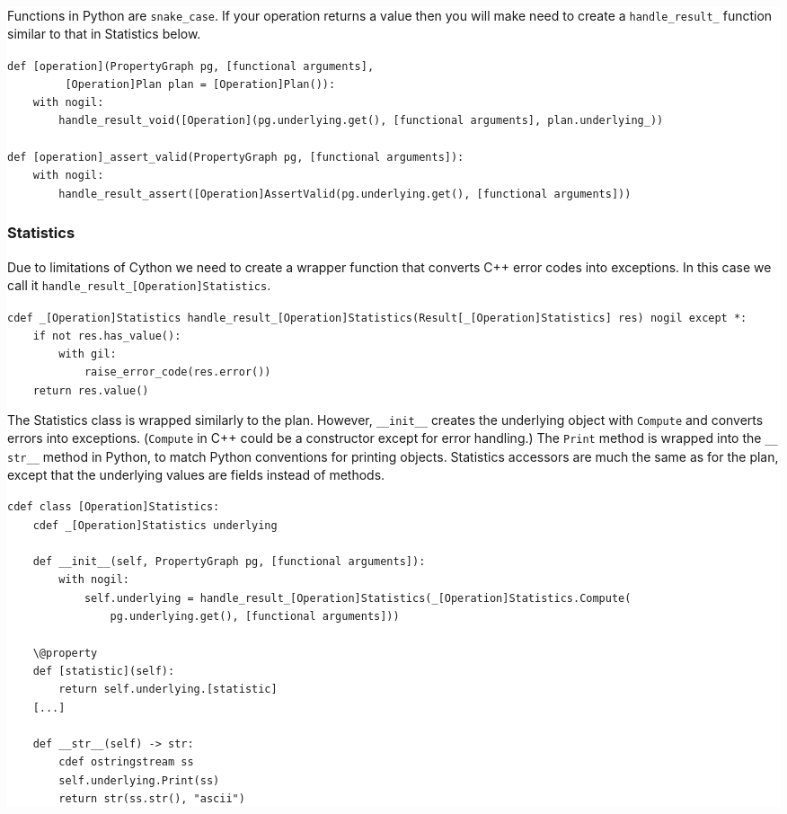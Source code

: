 Functions in Python are `snake_case`.
If your operation returns a value then you will make need to create a `handle_result_` function similar to that in Statistics below.

```cython
def [operation](PropertyGraph pg, [functional arguments],
         [Operation]Plan plan = [Operation]Plan()):
    with nogil:
        handle_result_void([Operation](pg.underlying.get(), [functional arguments], plan.underlying_))

def [operation]_assert_valid(PropertyGraph pg, [functional arguments]):
    with nogil:
        handle_result_assert([Operation]AssertValid(pg.underlying.get(), [functional arguments]))
```

### Statistics

Due to limitations of Cython we need to create a wrapper function that converts C++ error codes into exceptions.
In this case we call it `handle_result_[Operation]Statistics`.

```cython
cdef _[Operation]Statistics handle_result_[Operation]Statistics(Result[_[Operation]Statistics] res) nogil except *:
    if not res.has_value():
        with gil:
            raise_error_code(res.error())
    return res.value()
```

The Statistics class is wrapped similarly to the plan.
However, `__init__` creates the underlying object with `Compute` and converts errors into exceptions.
(`Compute` in C++ could be a constructor except for error handling.)
The `Print` method is wrapped into the `__str__` method in Python, to match Python conventions for printing objects.
Statistics accessors are much the same as for the plan, except that the underlying values are fields instead of methods.

```cython
cdef class [Operation]Statistics:
    cdef _[Operation]Statistics underlying

    def __init__(self, PropertyGraph pg, [functional arguments]):
        with nogil:
            self.underlying = handle_result_[Operation]Statistics(_[Operation]Statistics.Compute(
                pg.underlying.get(), [functional arguments]))

    \@property
    def [statistic](self):
        return self.underlying.[statistic]
    [...]

    def __str__(self) -> str:
        cdef ostringstream ss
        self.underlying.Print(ss)
        return str(ss.str(), "ascii")
```

